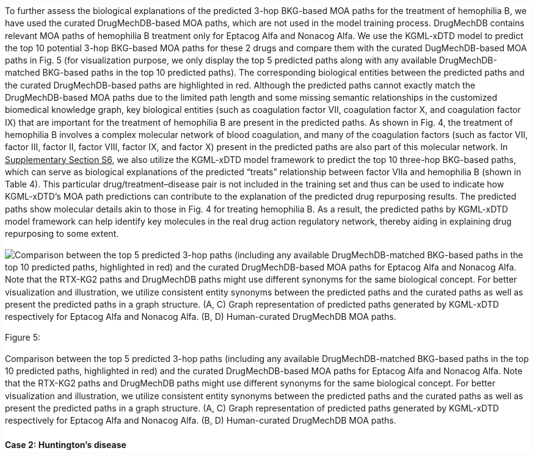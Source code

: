 To further assess the biological explanations of the predicted 3-hop BKG-based MOA paths for the treatment of hemophilia B, we have used the curated DrugMechDB-based MOA paths, which are not used in the model training process. DrugMechDB contains relevant MOA paths of hemophilia B treatment only for Eptacog Alfa and Nonacog Alfa. We use the KGML-xDTD model to predict the top 10 potential 3-hop BKG-based MOA paths for these 2 drugs and compare them with the curated DugMechDB-based MOA paths in Fig. 5 (for visualization purpose, we only display the top 5 predicted paths along with any available DrugMechDB-matched BKG-based paths in the top 10 predicted paths). The corresponding biological entities between the predicted paths and the curated DrugMechDB-based paths are highlighted in red. Although the predicted paths cannot exactly match the DrugMechDB-based MOA paths due to the limited path length and some missing semantic relationships in the customized biomedical knowledge graph, key biological entities (such as coagulation factor VII, coagulation factor X, and coagulation factor IX) that are important for the treatment of hemophilia B are present in the predicted paths. As shown in Fig. 4, the treatment of hemophilia B involves a complex molecular network of blood coagulation, and many of the coagulation factors (such as factor VII, factor III, factor II, factor VIII, factor IX, and factor X) present in the predicted paths are also part of this molecular network. In [Supplementary Section S6](https://oup.silverchair-cdn.com/oup/backfile/Content_public/Journal/gigascience/12/10.1093_gigascience_giad057/3/giad057_supplemental_files.zip?Expires=1730299906&Signature=336jzF5ECRUJ~CvoigWvQytw~eP4mYls34WulF4MSMfKcMT3MVNjR7EscM8I-vtBcwu-y3L~pBnQQQr5kEJr~nmFsdkYe2LozxCtSanzWzWBQQLR7uN7eVA44yUiyO3dhbS2km0fPQo54a1VfgcHsmsBZhTYFLbloSMzy40lgBcqQbye2TktwrynZaglDX5o2uw4l2aaDcI8qpfuu-diBv9KoMUXsi2~L7vt135mXtCzfS-sShMqeRVoxPTrTWOaSUqtZACCZfDf6fjuK9POjHYwRnNIqo~0ckvr3HNAODNgAdqbtRQqMEDzHfttnYQ5l8BhyttaaEUETWHUARwXiA__&Key-Pair-Id=APKAIE5G5CRDK6RD3PGA), we also utilize the KGML-xDTD model framework to predict the top 10 three-hop BKG-based paths, which can serve as biological explanations of the predicted “treats” relationship between factor VIIa and hemophilia B (shown in Table 4). This particular drug/treatment–disease pair is not included in the training set and thus can be used to indicate how KGML-xDTD’s MOA path predictions can contribute to the explanation of the predicted drug repurposing results. The predicted paths show molecular details akin to those in Fig. 4 for treating hemophilia B. As a result, the predicted paths by KGML-xDTD model framework can help identify key molecules in the real drug action regulatory network, thereby aiding in explaining drug repurposing to some extent.

![Comparison between the top 5 predicted 3-hop paths (including any available DrugMechDB-matched BKG-based paths in the top 10 predicted paths, highlighted in red) and the curated DrugMechDB-based MOA paths for Eptacog Alfa and Nonacog Alfa. Note that the RTX-KG2 paths and DrugMechDB paths might use different synonyms for the same biological concept. For better visualization and illustration, we utilize consistent entity synonyms between the predicted paths and the curated paths as well as present the predicted paths in a graph structure. (A, C) Graph representation of predicted paths generated by KGML-xDTD respectively for Eptacog Alfa and Nonacog Alfa. (B, D) Human-curated DrugMechDB MOA paths.](https://oup.silverchair-cdn.com/oup/backfile/Content_public/Journal/gigascience/12/10.1093_gigascience_giad057/3/m_giad057fig5.jpeg?Expires=1730299906&Signature=wYGIoIGIR5i5LEEInvL10ZSgT0mepEVZccGLsjUUzIW4F0SKbAdbqEx04tYzR5EcFB4zRjd5tzppB8GiS9tKU8Qo4kUTIsKRQ2uNhzeey3vulQGQd6hYrw4H5cub7ivYZHHOuZVApMQ8FLKNFgGZmKyWQz8jmLU1mN5g04qQSP0B3snT5~pqzJO~KpSB6NCHlrMPqmVWb8iZqmm9OTTJ~OY~9wUCB0~t3gckrIS0Z0JYL-PxRS3Yx65SMfr8BTesgbMLks1jnNHlSr75JOvuyngZiAs3K0DIuCWSnIEilqt4OBQA~rbm~hSYzEqwmUpDiYB37zse5lLXuq0fxovQVg__&Key-Pair-Id=APKAIE5G5CRDK6RD3PGA)

Figure 5:

Comparison between the top 5 predicted 3-hop paths (including any available DrugMechDB-matched BKG-based paths in the top 10 predicted paths, highlighted in red) and the curated DrugMechDB-based MOA paths for Eptacog Alfa and Nonacog Alfa. Note that the RTX-KG2 paths and DrugMechDB paths might use different synonyms for the same biological concept. For better visualization and illustration, we utilize consistent entity synonyms between the predicted paths and the curated paths as well as present the predicted paths in a graph structure. (A, C) Graph representation of predicted paths generated by KGML-xDTD respectively for Eptacog Alfa and Nonacog Alfa. (B, D) Human-curated DrugMechDB MOA paths.

#### Case 2: Huntington’s disease
